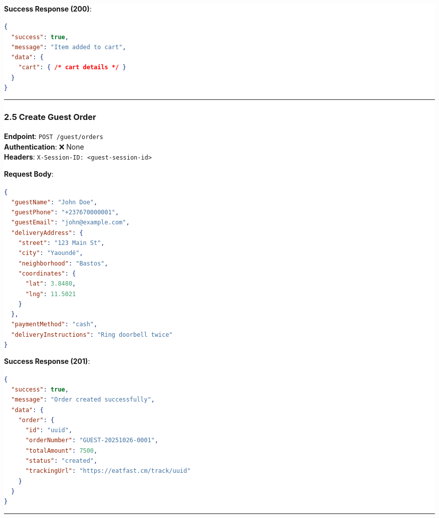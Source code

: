 **Success Response (200)**:
```json
{
  "success": true,
  "message": "Item added to cart",
  "data": {
    "cart": { /* cart details */ }
  }
}
```

---

### 2.5 Create Guest Order

**Endpoint**: `POST /guest/orders`  
**Authentication**: ❌ None  
**Headers**: `X-Session-ID: <guest-session-id>`

**Request Body**:
```json
{
  "guestName": "John Doe",
  "guestPhone": "+237670000001",
  "guestEmail": "john@example.com",
  "deliveryAddress": {
    "street": "123 Main St",
    "city": "Yaoundé",
    "neighborhood": "Bastos",
    "coordinates": {
      "lat": 3.8480,
      "lng": 11.5021
    }
  },
  "paymentMethod": "cash",
  "deliveryInstructions": "Ring doorbell twice"
}
```

**Success Response (201)**:
```json
{
  "success": true,
  "message": "Order created successfully",
  "data": {
    "order": {
      "id": "uuid",
      "orderNumber": "GUEST-20251026-0001",
      "totalAmount": 7500,
      "status": "created",
      "trackingUrl": "https://eatfast.cm/track/uuid"
    }
  }
}
```

---